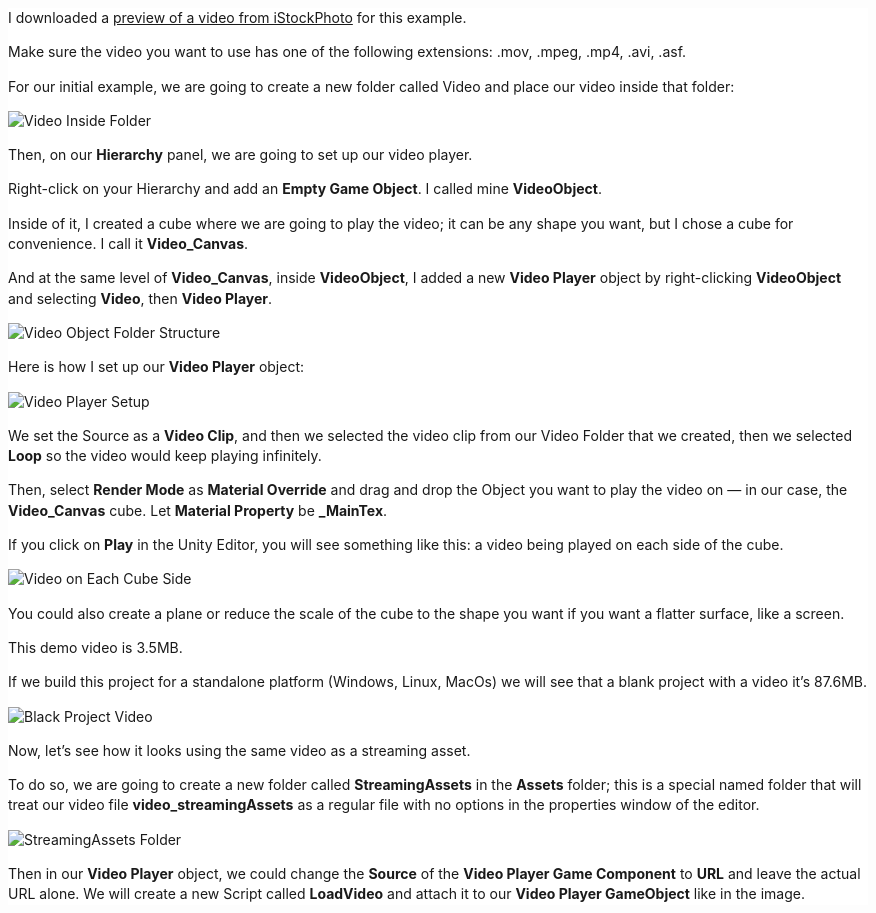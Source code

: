 I downloaded a [preview of a video from iStockPhoto](https://www.istockphoto.com/se/video/stream-in-spring-forest-dolly-shot-gm173348974-20348476) for this example.

Make sure the video you want to use has one of the following extensions: .mov, .mpeg, .mp4, .avi, .asf.

For our initial example, we are going to create a new folder called Video and place our video inside that folder:

<img src="https://raw.githubusercontent.com/Ucamo/ucamo.github.io/main/assets/images/how-to-use-streaming-assets-unity/video-inside-folder.avif" width="80%" height="50%" alt="Video Inside Folder">

Then, on our **Hierarchy** panel, we are going to set up our video player.

Right-click on your Hierarchy and add an **Empty Game Object**. I called mine **VideoObject**.

Inside of it, I created a cube where we are going to play the video; it can be any shape you want, but I chose a cube for convenience. I call it **Video_Canvas**.

And at the same level of **Video_Canvas**, inside **VideoObject**, I added a new **Video Player** object by right-clicking **VideoObject** and selecting **Video**, then **Video Player**.

<img src="https://raw.githubusercontent.com/Ucamo/ucamo.github.io/main/assets/images/how-to-use-streaming-assets-unity/video-object-folder-structure.avif" width="80%" height="50%" alt="Video Object Folder Structure">

Here is how I set up our **Video Player** object:

<img src="https://raw.githubusercontent.com/Ucamo/ucamo.github.io/main/assets/images/how-to-use-streaming-assets-unity/video-player-setup.avif" width="80%" height="50%" alt="Video Player Setup">

We set the Source as a **Video Clip**, and then we selected the video clip from our Video Folder that we created, then we selected **Loop** so the video would keep playing infinitely.

Then, select **Render Mode** as **Material Override** and drag and drop the Object you want to play the video on — in our case, the **Video_Canvas** cube. Let **Material Property** be **_MainTex**.

If you click on **Play** in the Unity Editor, you will see something like this: a video being played on each side of the cube.

<img src="https://raw.githubusercontent.com/Ucamo/ucamo.github.io/main/assets/images/how-to-use-streaming-assets-unity/video-on-each-cube-side.avif" width="80%" height="50%" alt="Video on Each Cube Side">

You could also create a plane or reduce the scale of the cube to the shape you want if you want a flatter surface, like a screen.

This demo video is 3.5MB.

If we build this project for a standalone platform (Windows, Linux, MacOs) we will see that a blank project with a video it’s 87.6MB.

<img src="https://raw.githubusercontent.com/Ucamo/ucamo.github.io/main/assets/images/how-to-use-streaming-assets-unity/black-project-video.avif" width="80%" height="50%" alt="Black Project Video">

Now, let’s see how it looks using the same video as a streaming asset.

To do so, we are going to create a new folder called **StreamingAssets** in the **Assets** folder; this is a special named folder that will treat our video file **video_streamingAssets** as a regular file with no options in the properties window of the editor.

<img src="https://raw.githubusercontent.com/Ucamo/ucamo.github.io/main/assets/images/how-to-use-streaming-assets-unity/streamingassets-folder.avif" width="80%" height="50%" alt="StreamingAssets Folder">

Then in our **Video Player** object, we could change the **Source** of the **Video Player Game Component** to **URL** and leave the actual URL alone. We will create a new Script called **LoadVideo** and attach it to our **Video Player GameObject** like in the image.

